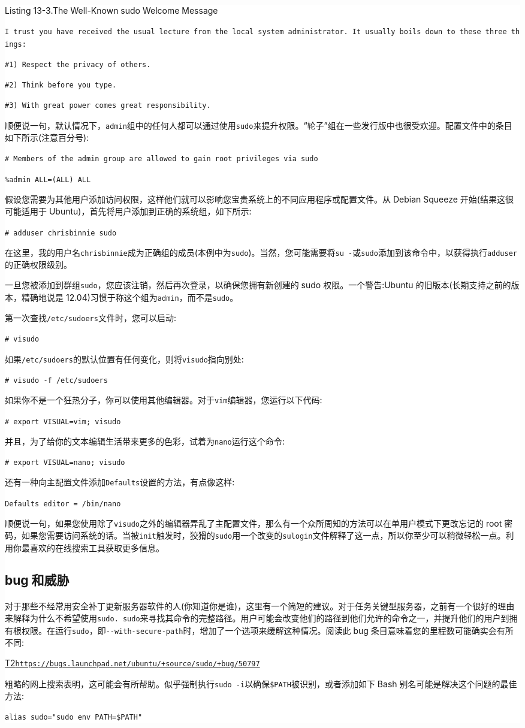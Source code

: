Listing 13-3.The Well-Known sudo Welcome Message

`I trust you have received the usual lecture from the local system administrator. It usually boils down to these three things:`

`#1) Respect the privacy of others.`

`#2) Think before you type.`

`#3) With great power comes great responsibility.`

顺便说一句，默认情况下，`admin`组中的任何人都可以通过使用`sudo`来提升权限。“轮子”组在一些发行版中也很受欢迎。配置文件中的条目如下所示(注意百分号):

`# Members of the admin group are allowed to gain root privileges via sudo`

`%admin ALL=(ALL) ALL`

假设您需要为其他用户添加访问权限，这样他们就可以影响您宝贵系统上的不同应用程序或配置文件。从 Debian Squeeze 开始(结果这很可能适用于 Ubuntu)，首先将用户添加到正确的系统组，如下所示:

`# adduser chrisbinnie sudo`

在这里，我的用户名`chrisbinnie`成为正确组的成员(本例中为`sudo`)。当然，您可能需要将`su -`或`sudo`添加到该命令中，以获得执行`adduser`的正确权限级别。

一旦您被添加到群组`sudo`，您应该注销，然后再次登录，以确保您拥有新创建的 sudo 权限。一个警告:Ubuntu 的旧版本(长期支持之前的版本，精确地说是 12.04)习惯于称这个组为`admin`，而不是`sudo`。

第一次查找`/etc/sudoers`文件时，您可以启动:

`# visudo`

如果`/etc/sudoers`的默认位置有任何变化，则将`visudo`指向别处:

`# visudo -f /etc/sudoers`

如果你不是一个狂热分子，你可以使用其他编辑器。对于`vim`编辑器，您运行以下代码:

`# export VISUAL=vim; visudo`

并且，为了给你的文本编辑生活带来更多的色彩，试着为`nano`运行这个命令:

`# export VISUAL=nano; visudo`

还有一种向主配置文件添加`Defaults`设置的方法，有点像这样:

`Defaults editor = /bin/nano`

顺便说一句，如果您使用除了`visudo`之外的编辑器弄乱了主配置文件，那么有一个众所周知的方法可以在单用户模式下更改忘记的 root 密码，如果您需要访问系统的话。当被`init`触发时，狡猾的`sudo`用一个改变的`sulogin`文件解释了这一点，所以你至少可以稍微轻松一点。利用你最喜欢的在线搜索工具获取更多信息。

## bug 和威胁

对于那些不经常用安全补丁更新服务器软件的人(你知道你是谁)，这里有一个简短的建议。对于任务关键型服务器，之前有一个很好的理由来解释为什么不希望使用`sudo. sudo`来寻找其命令的完整路径。用户可能会改变他们的路径到他们允许的命令之一，并提升他们的用户到拥有根权限。在运行`sudo`，即`--with-secure-path`时，增加了一个选项来缓解这种情况。阅读此 bug 条目意味着您的里程数可能确实会有所不同:

[T2`https://bugs.launchpad.net/ubuntu/+source/sudo/+bug/50797`](https://bugs.launchpad.net/ubuntu/+source/sudo/+bug/50797)

粗略的网上搜索表明，这可能会有所帮助。似乎强制执行`sudo -i`以确保`$PATH`被识别，或者添加如下 Bash 别名可能是解决这个问题的最佳方法:

`alias sudo="sudo env PATH=$PATH"`
